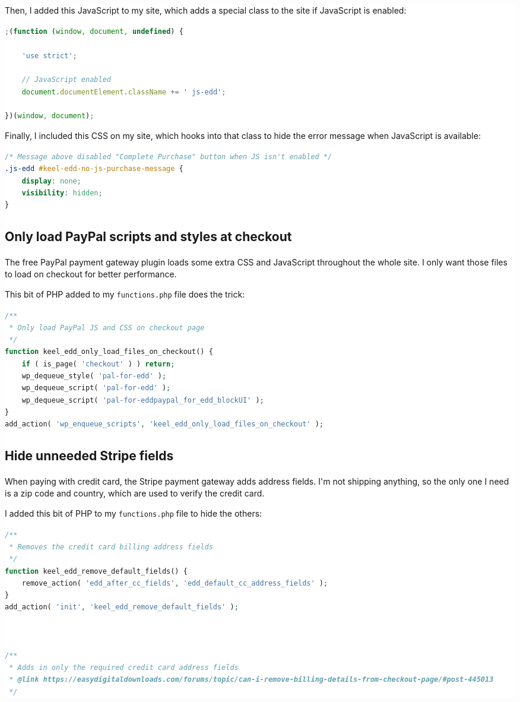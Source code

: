 Then, I added this JavaScript to my site, which adds a special class to the site if JavaScript is enabled:

```javascript
;(function (window, document, undefined) {

	'use strict';

	// JavaScript enabled
	document.documentElement.className += ' js-edd';

})(window, document);
```

Finally, I included this CSS on my site, which hooks into that class to hide the error message when JavaScript is available:

```css
/* Message above disabled "Complete Purchase" button when JS isn't enabled */
.js-edd #keel-edd-no-js-purchase-message {
	display: none;
	visibility: hidden;
}
```

## Only load PayPal scripts and styles at checkout

The free PayPal payment gateway plugin loads some extra CSS and JavaScript throughout the whole site. I only want those files to load on checkout for better performance.

This bit of PHP added to my `functions.php` file does the trick:

```php
/**
 * Only load PayPal JS and CSS on checkout page
 */
function keel_edd_only_load_files_on_checkout() {
	if ( is_page( 'checkout' ) ) return;
	wp_dequeue_style( 'pal-for-edd' );
	wp_dequeue_script( 'pal-for-edd' );
	wp_dequeue_script( 'pal-for-eddpaypal_for_edd_blockUI' );
}
add_action( 'wp_enqueue_scripts', 'keel_edd_only_load_files_on_checkout' );
```

## Hide unneeded Stripe fields

When paying with credit card, the Stripe payment gateway adds address fields. I'm not shipping anything, so the only one I need is a zip code and country, which are used to verify the credit card.

I added this bit of PHP to my `functions.php` file to hide the others:

```php
/**
 * Removes the credit card billing address fields
 */
function keel_edd_remove_default_fields() {
	remove_action( 'edd_after_cc_fields', 'edd_default_cc_address_fields' );
}
add_action( 'init', 'keel_edd_remove_default_fields' );



/**
 * Adds in only the required credit card address fields
 * @link https://easydigitaldownloads.com/forums/topic/can-i-remove-billing-details-from-checkout-page/#post-445013
 */
```